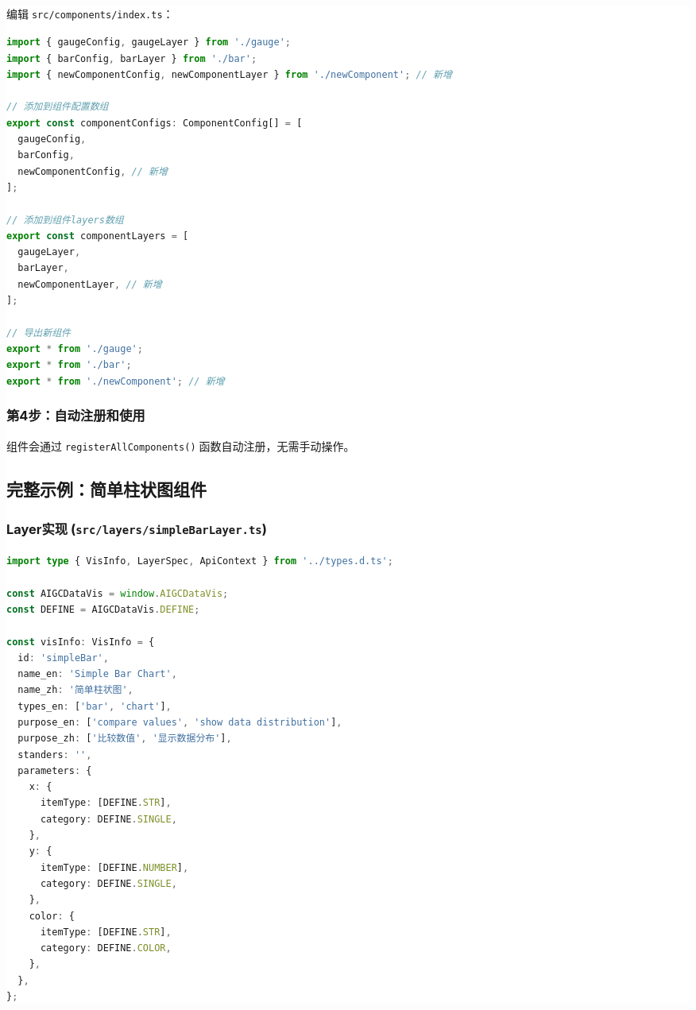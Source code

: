 编辑 `src/components/index.ts`：

```typescript
import { gaugeConfig, gaugeLayer } from './gauge';
import { barConfig, barLayer } from './bar';
import { newComponentConfig, newComponentLayer } from './newComponent'; // 新增

// 添加到组件配置数组
export const componentConfigs: ComponentConfig[] = [
  gaugeConfig,
  barConfig,
  newComponentConfig, // 新增
];

// 添加到组件layers数组
export const componentLayers = [
  gaugeLayer,
  barLayer,
  newComponentLayer, // 新增
];

// 导出新组件
export * from './gauge';
export * from './bar';
export * from './newComponent'; // 新增
```

### 第4步：自动注册和使用

组件会通过 `registerAllComponents()` 函数自动注册，无需手动操作。

## 完整示例：简单柱状图组件

### Layer实现 (`src/layers/simpleBarLayer.ts`)

```typescript
import type { VisInfo, LayerSpec, ApiContext } from '../types.d.ts';

const AIGCDataVis = window.AIGCDataVis;
const DEFINE = AIGCDataVis.DEFINE;

const visInfo: VisInfo = {
  id: 'simpleBar',
  name_en: 'Simple Bar Chart',
  name_zh: '简单柱状图',
  types_en: ['bar', 'chart'],
  purpose_en: ['compare values', 'show data distribution'],
  purpose_zh: ['比较数值', '显示数据分布'],
  standers: '',
  parameters: {
    x: {
      itemType: [DEFINE.STR],
      category: DEFINE.SINGLE,
    },
    y: {
      itemType: [DEFINE.NUMBER],
      category: DEFINE.SINGLE,
    },
    color: {
      itemType: [DEFINE.STR],
      category: DEFINE.COLOR,
    },
  },
};
```